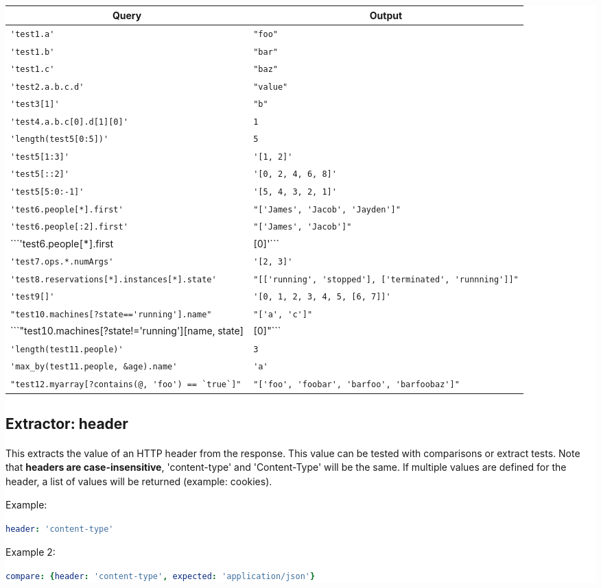 
| Query                           | Output                        |
|---------------------------------|-------------------------------|
| ```'test1.a'```                 | ```"foo"```                   |
| ```'test1.b'```                 | ```"bar"```                   |
| ```'test1.c'```                 | ```"baz"```                   |
| ```'test2.a.b.c.d'```           | ```"value"```                 |
| ```'test3[1]'```                | ```"b"``` |
|```'test4.a.b.c[0].d[1][0]'``` | ```1``` |
|```'length(test5[0:5])'``` | ```5``` |
|```'test5[1:3]'``` | ```'[1, 2]'``` |
|```'test5[::2]'``` | ```'[0, 2, 4, 6, 8]'``` |
|```'test5[5:0:-1]'``` | ```'[5, 4, 3, 2, 1]'``` |
|```'test6.people[*].first'``` | ```"['James', 'Jacob', 'Jayden']"``` |
|```'test6.people[:2].first'``` | ```"['James', 'Jacob']"``` |
|```'test6.people[*].first | [0]'``` | ```'James'``` |
|```'test7.ops.*.numArgs'``` | ```'[2, 3]'``` |
|```'test8.reservations[*].instances[*].state'``` | ```"[['running', 'stopped'], ['terminated', 'runnning']]"``` |
|```'test9[]'``` | ```'[0, 1, 2, 3, 4, 5, [6, 7]]'``` |
|```"test10.machines[?state=='running'].name"``` | ```"['a', 'c']"``` |
|```"test10.machines[?state!='running'][name, state] | [0]"``` | ```"['b', 'stopped']"``` |
|```'length(test11.people)'``` | ```3``` |
|```'max_by(test11.people, &age).name'``` | ```'a'``` |
|```"test12.myarray[?contains(@, 'foo') == `true`]"``` | ```"['foo', 'foobar', 'barfoo', 'barfoobaz']"``` |

## Extractor: header
This extracts the value of an HTTP header from the response. 
This value can be tested with comparisons or extract tests.
Note that **headers are case-insensitive**, 'content-type' and 'Content-Type' will be the same. If multiple values are defined for the header, a list of values will be returned (example: cookies).

Example:
```yaml
header: 'content-type'
```

Example 2:
```yaml
compare: {header: 'content-type', expected: 'application/json'}
```
